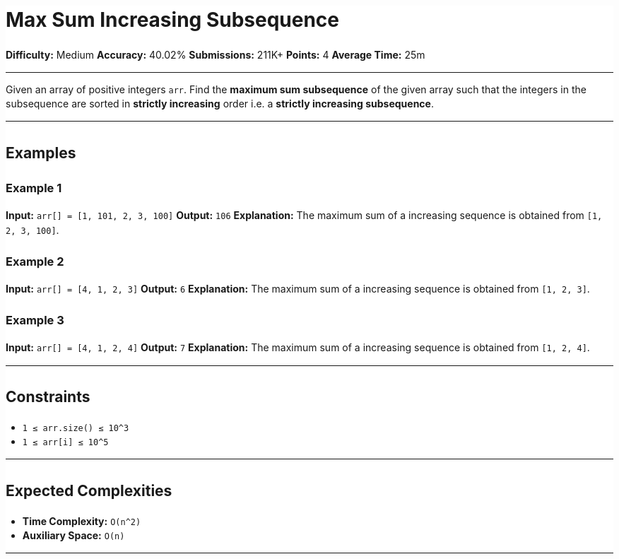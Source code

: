 # Max Sum Increasing Subsequence

**Difficulty:** Medium
**Accuracy:** 40.02%
**Submissions:** 211K+
**Points:** 4
**Average Time:** 25m

---

Given an array of positive integers `arr`. Find the **maximum sum subsequence** of the given array such that the integers in the subsequence are sorted in **strictly increasing** order i.e. a **strictly increasing subsequence**.

---

## Examples

### Example 1

**Input:** `arr[] = [1, 101, 2, 3, 100]`
**Output:** `106`
**Explanation:** The maximum sum of a increasing sequence is obtained from `[1, 2, 3, 100]`.

### Example 2

**Input:** `arr[] = [4, 1, 2, 3]`
**Output:** `6`
**Explanation:** The maximum sum of a increasing sequence is obtained from `[1, 2, 3]`.

### Example 3

**Input:** `arr[] = [4, 1, 2, 4]`
**Output:** `7`
**Explanation:** The maximum sum of a increasing sequence is obtained from `[1, 2, 4]`.

---

## Constraints

* `1 ≤ arr.size() ≤ 10^3`
* `1 ≤ arr[i] ≤ 10^5`

---

## Expected Complexities

* **Time Complexity:** `O(n^2)`
* **Auxiliary Space:** `O(n)`

---
